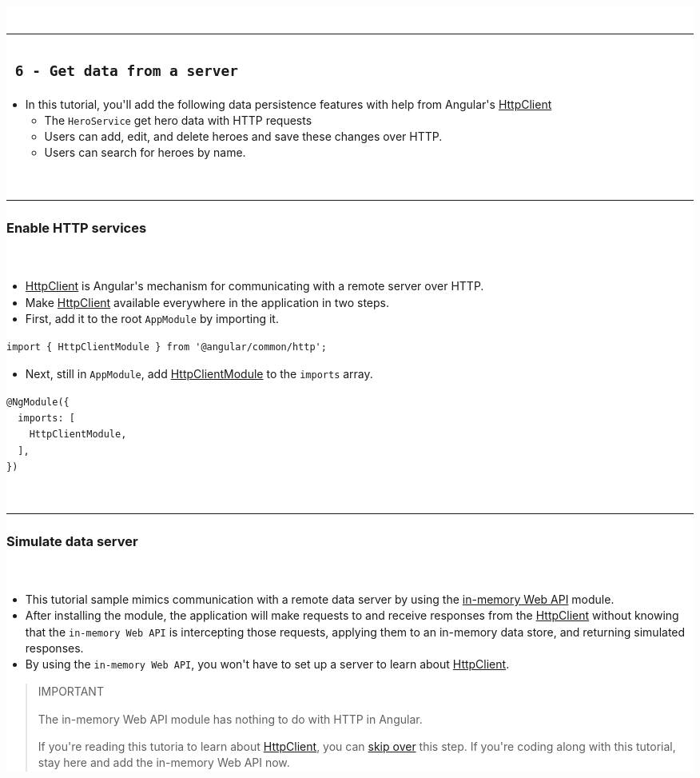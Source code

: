 <br>
<hr>

## ` 6 - Get data from a server`

- In this tutorial, you'll add the following data persistence features with help from Angular's [HttpClient](https://angular.io/api/common/http/HttpClient)
  - The `HeroService` get hero data with HTTP requests
  - Users can add, edit, and delete heroes and save these changes over HTTP.
  - Users can search for heroes by name.

<br>
<hr>

### Enable HTTP services

<br>

- [HttpClient](https://angular.io/api/common/http/HttpClient) is Angular's mechanism for communicating with a remote server over HTTP.
- Make [HttpClient](https://angular.io/api/common/http/HttpClient) available everywhere in the application in two steps.
- First, add it to the root `AppModule` by importing it.

~~~
import { HttpClientModule } from '@angular/common/http';
~~~

- Next, still in `AppModule`, add [HttpClientModule](https://angular.io/api/common/http/HttpClientModule) to the `imports` array.

~~~
@NgModule({
  imports: [
    HttpClientModule,
  ],
})
~~~

<br>
<hr>

### Simulate data server

<br>

- This tutorial sample mimics communication with a remote data server by using the [in-memory Web API](https://github.com/angular/angular/tree/main/packages/misc/angular-in-memory-web-api) module.
- After installing the module, the application will make requests to and receive responses from the [HttpClient](https://angular.io/api/common/http/HttpClient) without knowing that the `in-memory Web API` is intercepting those requests, applying them to an in-memory data store, and returning simulated responses.
- By using the `in-memory Web API`, you won't have to set up a server to learn about [HttpClient](https://angular.io/api/common/http/HttpClient).

> IMPORTANT
> >
> The in-memory Web API module has nothing to do with HTTP in Angular.
> >
> If you're reading this tutoria to learn about [HttpClient](https://angular.io/api/common/http/HttpClient), you can [skip over](https://angular.io/tutorial/toh-pt6#import-heroes) this step. If you're coding along with this tutorial, stay here and add the in-memory Web API now.
